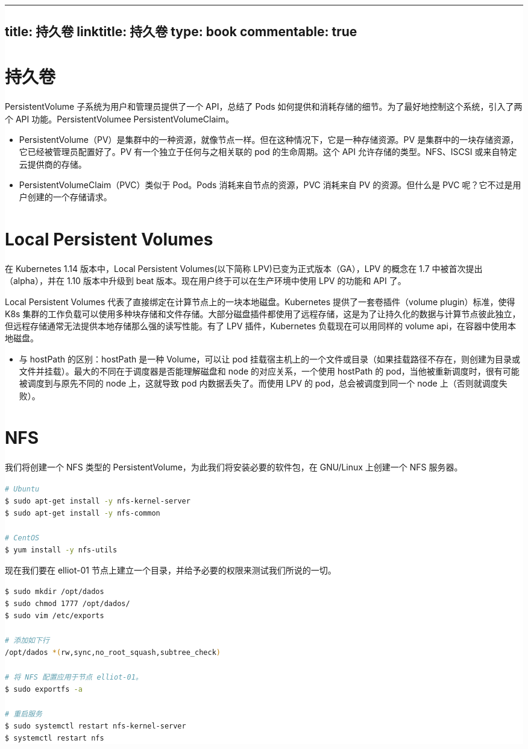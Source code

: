 
---
title: 持久卷
linktitle: 持久卷
type: book
commentable: true
---

# 持久卷

PersistentVolume 子系统为用户和管理员提供了一个 API，总结了 Pods 如何提供和消耗存储的细节。为了最好地控制这个系统，引入了两个 API 功能。PersistentVolumee PersistentVolumeClaim。

- PersistentVolume（PV）是集群中的一种资源，就像节点一样。但在这种情况下，它是一种存储资源。PV 是集群中的一块存储资源，它已经被管理员配置好了。PV 有一个独立于任何与之相关联的 pod 的生命周期。这个 API 允许存储的类型。NFS、ISCSI 或来自特定云提供商的存储。

- PersistentVolumeClaim（PVC）类似于 Pod。Pods 消耗来自节点的资源，PVC 消耗来自 PV 的资源。但什么是 PVC 呢？它不过是用户创建的一个存储请求。

# Local Persistent Volumes

在 Kubernetes 1.14 版本中，Local Persistent Volumes(以下简称 LPV)已变为正式版本（GA），LPV 的概念在 1.7 中被首次提出（alpha），并在 1.10 版本中升级到 beat 版本。现在用户终于可以在生产环境中使用 LPV 的功能和 API 了。

Local Persistent Volumes 代表了直接绑定在计算节点上的一块本地磁盘。Kubernetes 提供了一套卷插件（volume plugin）标准，使得 K8s 集群的工作负载可以使用多种块存储和文件存储。大部分磁盘插件都使用了远程存储，这是为了让持久化的数据与计算节点彼此独立，但远程存储通常无法提供本地存储那么强的读写性能。有了 LPV 插件，Kubernetes 负载现在可以用同样的 volume api，在容器中使用本地磁盘。

- 与 hostPath 的区别：hostPath 是一种 Volume，可以让 pod 挂载宿主机上的一个文件或目录（如果挂载路径不存在，则创建为目录或文件并挂载）。最大的不同在于调度器是否能理解磁盘和 node 的对应关系，一个使用 hostPath 的 pod，当他被重新调度时，很有可能被调度到与原先不同的 node 上，这就导致 pod 内数据丢失了。而使用 LPV 的 pod，总会被调度到同一个 node 上（否则就调度失败）。

# NFS

我们将创建一个 NFS 类型的 PersistentVolume，为此我们将安装必要的软件包，在 GNU/Linux 上创建一个 NFS 服务器。

```sh
# Ubuntu
$ sudo apt-get install -y nfs-kernel-server
$ sudo apt-get install -y nfs-common

# CentOS
$ yum install -y nfs-utils
```

现在我们要在 elliot-01 节点上建立一个目录，并给予必要的权限来测试我们所说的一切。

```sh
$ sudo mkdir /opt/dados
$ sudo chmod 1777 /opt/dados/
$ sudo vim /etc/exports

# 添加如下行
/opt/dados *(rw,sync,no_root_squash,subtree_check)

# 将 NFS 配置应用于节点 elliot-01。
$ sudo exportfs -a

# 重启服务
$ sudo systemctl restart nfs-kernel-server
$ systemctl restart nfs
```
